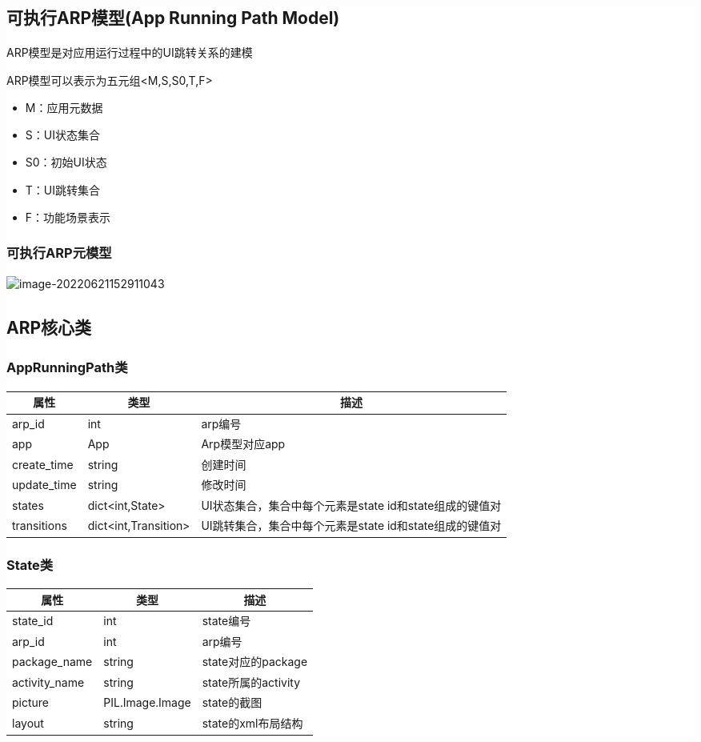 ## 可执行ARP模型(App Running Path Model)

ARP模型是对应用运行过程中的UI跳转关系的建模

ARP模型可以表示为五元组<M,S,S0,T,F>

- M：应用元数据

- S：UI状态集合

- S0：初始UI状态

- T：UI跳转集合

- F：功能场景表示





### 可执行ARP元模型

![image-20220621152911043](/Users/xuhao/SeverProjects/online-android-vm-execution/pics/image-20220621152911043.png)





## ARP核心类



### AppRunningPath类

| 属性        | 类型                  | 描述                                                    |
| ----------- | --------------------- | ------------------------------------------------------- |
| arp_id      | int                   | arp编号                                                 |
| app         | App                   | Arp模型对应app                                          |
| create_time | string                | 创建时间                                                |
| update_time | string                | 修改时间                                                |
| states      | dict\<int,State>      | UI状态集合，集合中每个元素是state id和state组成的键值对 |
| transitions | dict\<int,Transition> | UI跳转集合，集合中每个元素是state id和state组成的键值对 |





### State类

| 属性          | 类型            | 描述                |
| ------------- | --------------- | ------------------- |
| state_id      | int             | state编号           |
| arp_id        | int             | arp编号             |
| package_name  | string          | state对应的package  |
| activity_name | string          | state所属的activity |
| picture       | PIL.Image.Image | state的截图         |
| layout        | string          | state的xml布局结构  |
